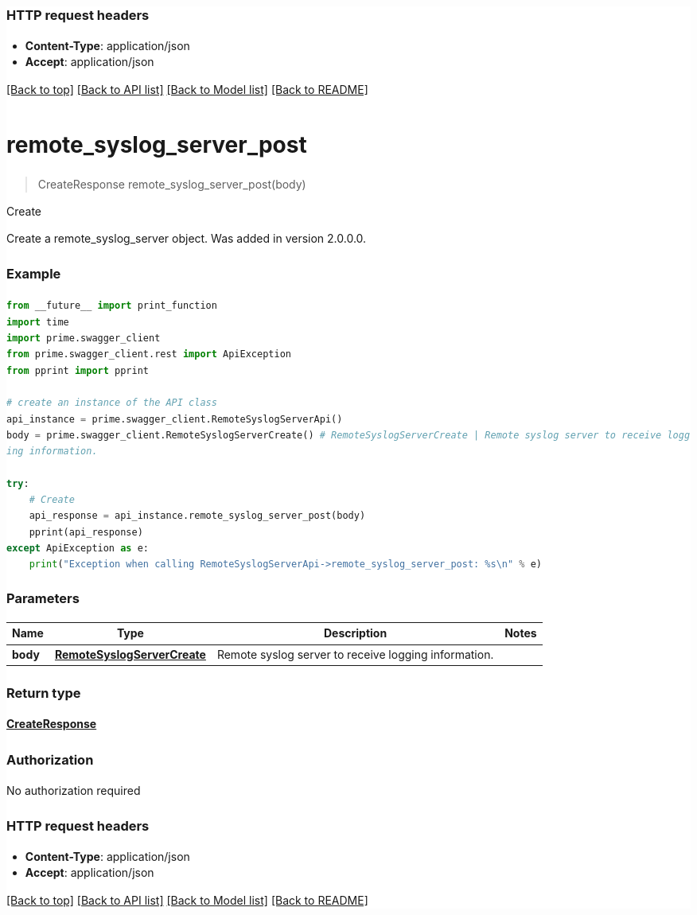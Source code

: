 ### HTTP request headers

 - **Content-Type**: application/json
 - **Accept**: application/json

[[Back to top]](#) [[Back to API list]](../README.md#documentation-for-api-endpoints) [[Back to Model list]](../README.md#documentation-for-models) [[Back to README]](../README.md)

# **remote_syslog_server_post**
> CreateResponse remote_syslog_server_post(body)

Create

Create a remote_syslog_server object. Was added in version 2.0.0.0.

### Example
```python
from __future__ import print_function
import time
import prime.swagger_client
from prime.swagger_client.rest import ApiException
from pprint import pprint

# create an instance of the API class
api_instance = prime.swagger_client.RemoteSyslogServerApi()
body = prime.swagger_client.RemoteSyslogServerCreate() # RemoteSyslogServerCreate | Remote syslog server to receive logging information.

try:
    # Create
    api_response = api_instance.remote_syslog_server_post(body)
    pprint(api_response)
except ApiException as e:
    print("Exception when calling RemoteSyslogServerApi->remote_syslog_server_post: %s\n" % e)
```

### Parameters

Name | Type | Description  | Notes
------------- | ------------- | ------------- | -------------
 **body** | [**RemoteSyslogServerCreate**](RemoteSyslogServerCreate.md)| Remote syslog server to receive logging information. | 

### Return type

[**CreateResponse**](CreateResponse.md)

### Authorization

No authorization required

### HTTP request headers

 - **Content-Type**: application/json
 - **Accept**: application/json

[[Back to top]](#) [[Back to API list]](../README.md#documentation-for-api-endpoints) [[Back to Model list]](../README.md#documentation-for-models) [[Back to README]](../README.md)

